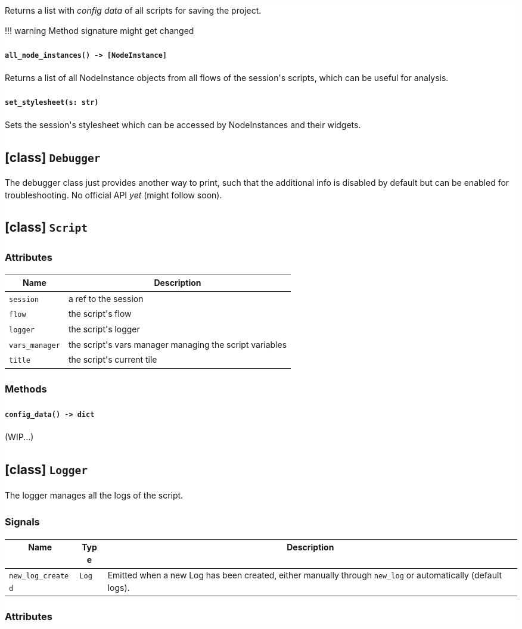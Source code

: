Returns a list with *config data* of all scripts for saving the project.

!!! warning
    Method signature might get changed

#### `all_node_instances() -> [NodeInstance]`

Returns a list of all NodeInstance objects from all flows of the session's scripts, which can be useful for analysis.

#### `set_stylesheet(s: str)`

Sets the session's stylesheet which can be accessed by NodeInstances and their widgets.

## [class] `Debugger`

The debugger class just provides another way to print, such that the additional info is disabled by default but can be enabled for troubleshooting. No official API *yet* (might follow soon).

## [class] `Script`

### Attributes

| Name                              | Description                               |
| --------------------------------- | ----------------------------------------- |
| `session`                         | a ref to the session                      |
| `flow`                            | the script's flow                         |
| `logger`                          | the script's logger                       |
| `vars_manager`                    | the script's vars manager managing the script variables |
| `title`                           | the script's current tile                 |

### Methods

#### `config_data() -> dict`

(WIP...)

## [class] `Logger`

The logger manages all the logs of the script.

### Signals

| Name                              | Type                                      | Description                               |
| --------------------------------- | ----------------------------------------- | ----------------------------------------- |
| `new_log_created`                 | `Log`                                     | Emitted when a new Log has been created, either manually through `new_log` or automatically (default logs). |

### Attributes
